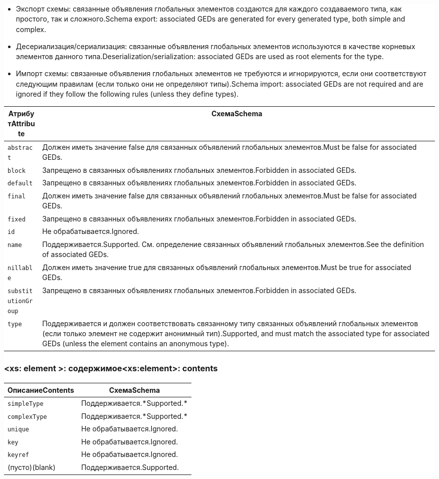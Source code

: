 - <span data-ttu-id="61182-268">Экспорт схемы: связанные объявления глобальных элементов создаются для каждого создаваемого типа, как простого, так и сложного.</span><span class="sxs-lookup"><span data-stu-id="61182-268">Schema export: associated GEDs are generated for every generated type, both simple and complex.</span></span>  
  
- <span data-ttu-id="61182-269">Десериализация/сериализация: связанные объявления глобальных элементов используются в качестве корневых элементов данного типа.</span><span class="sxs-lookup"><span data-stu-id="61182-269">Deserialization/serialization: associated GEDs are used as root elements for the type.</span></span>  
  
- <span data-ttu-id="61182-270">Импорт схемы: связанные объявления глобальных элементов не требуются и игнорируются, если они соответствуют следующим правилам (если только они не определяют типы).</span><span class="sxs-lookup"><span data-stu-id="61182-270">Schema import: associated GEDs are not required and are ignored if they follow the following rules (unless they define types).</span></span>  
  
|<span data-ttu-id="61182-271">Атрибут</span><span class="sxs-lookup"><span data-stu-id="61182-271">Attribute</span></span>|<span data-ttu-id="61182-272">Схема</span><span class="sxs-lookup"><span data-stu-id="61182-272">Schema</span></span>|  
|---------------|------------|  
|`abstract`|<span data-ttu-id="61182-273">Должен иметь значение false для связанных объявлений глобальных элементов.</span><span class="sxs-lookup"><span data-stu-id="61182-273">Must be false for associated GEDs.</span></span>|  
|`block`|<span data-ttu-id="61182-274">Запрещено в связанных объявлениях глобальных элементов.</span><span class="sxs-lookup"><span data-stu-id="61182-274">Forbidden in associated GEDs.</span></span>|  
|`default`|<span data-ttu-id="61182-275">Запрещено в связанных объявлениях глобальных элементов.</span><span class="sxs-lookup"><span data-stu-id="61182-275">Forbidden in associated GEDs.</span></span>|  
|`final`|<span data-ttu-id="61182-276">Должен иметь значение false для связанных объявлений глобальных элементов.</span><span class="sxs-lookup"><span data-stu-id="61182-276">Must be false for associated GEDs.</span></span>|  
|`fixed`|<span data-ttu-id="61182-277">Запрещено в связанных объявлениях глобальных элементов.</span><span class="sxs-lookup"><span data-stu-id="61182-277">Forbidden in associated GEDs.</span></span>|  
|`id`|<span data-ttu-id="61182-278">Не обрабатывается.</span><span class="sxs-lookup"><span data-stu-id="61182-278">Ignored.</span></span>|  
|`name`|<span data-ttu-id="61182-279">Поддерживается.</span><span class="sxs-lookup"><span data-stu-id="61182-279">Supported.</span></span> <span data-ttu-id="61182-280">См. определение связанных объявлений глобальных элементов.</span><span class="sxs-lookup"><span data-stu-id="61182-280">See the definition of associated GEDs.</span></span>|  
|`nillable`|<span data-ttu-id="61182-281">Должен иметь значение true для связанных объявлений глобальных элементов.</span><span class="sxs-lookup"><span data-stu-id="61182-281">Must be true for associated GEDs.</span></span>|  
|`substitutionGroup`|<span data-ttu-id="61182-282">Запрещено в связанных объявлениях глобальных элементов.</span><span class="sxs-lookup"><span data-stu-id="61182-282">Forbidden in associated GEDs.</span></span>|  
|`type`|<span data-ttu-id="61182-283">Поддерживается и должен соответствовать связанному типу связанных объявлений глобальных элементов (если только элемент не содержит анонимный тип).</span><span class="sxs-lookup"><span data-stu-id="61182-283">Supported, and must match the associated type for associated GEDs (unless the element contains an anonymous type).</span></span>|  
  
### <a name="xselement-contents"></a><span data-ttu-id="61182-284">\<xs: element >: содержимое</span><span class="sxs-lookup"><span data-stu-id="61182-284">\<xs:element>: contents</span></span>  
  
|<span data-ttu-id="61182-285">Описание</span><span class="sxs-lookup"><span data-stu-id="61182-285">Contents</span></span>|<span data-ttu-id="61182-286">Схема</span><span class="sxs-lookup"><span data-stu-id="61182-286">Schema</span></span>|  
|--------------|------------|  
|`simpleType`|<span data-ttu-id="61182-287">Поддерживается.\*</span><span class="sxs-lookup"><span data-stu-id="61182-287">Supported.\*</span></span>|  
|`complexType`|<span data-ttu-id="61182-288">Поддерживается.\*</span><span class="sxs-lookup"><span data-stu-id="61182-288">Supported.\*</span></span>|  
|`unique`|<span data-ttu-id="61182-289">Не обрабатывается.</span><span class="sxs-lookup"><span data-stu-id="61182-289">Ignored.</span></span>|  
|`key`|<span data-ttu-id="61182-290">Не обрабатывается.</span><span class="sxs-lookup"><span data-stu-id="61182-290">Ignored.</span></span>|  
|`keyref`|<span data-ttu-id="61182-291">Не обрабатывается.</span><span class="sxs-lookup"><span data-stu-id="61182-291">Ignored.</span></span>|  
|<span data-ttu-id="61182-292">(пусто)</span><span class="sxs-lookup"><span data-stu-id="61182-292">(blank)</span></span>|<span data-ttu-id="61182-293">Поддерживается.</span><span class="sxs-lookup"><span data-stu-id="61182-293">Supported.</span></span>|  
  